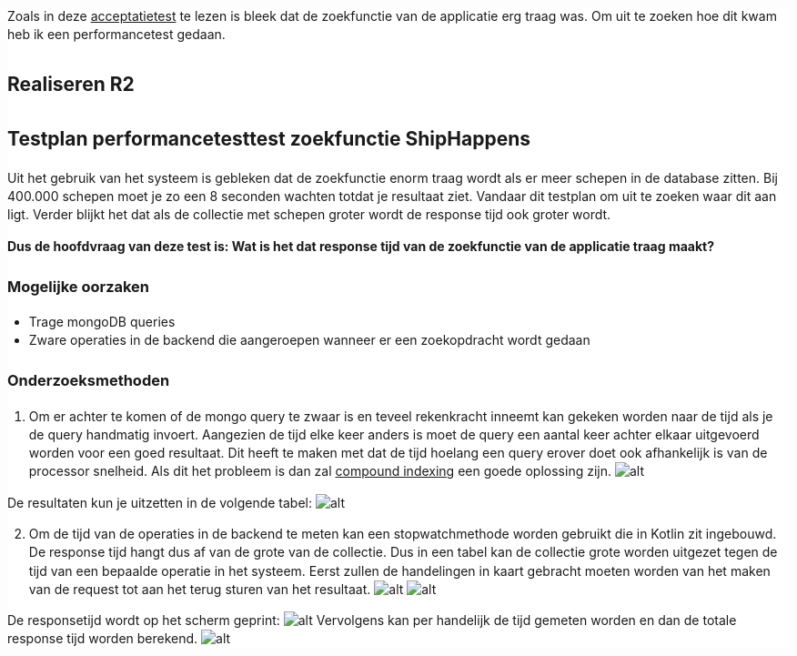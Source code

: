 Zoals in deze [acceptatietest](/blog/2019/01/08/Stage-Teqplay-De-laatste-stappen#acceptatietest-shiphappens) te lezen is bleek dat de zoekfunctie van de applicatie erg traag was. Om uit te zoeken hoe dit kwam heb ik een performancetest gedaan. 



## Realiseren R2
## Testplan performancetesttest zoekfunctie ShipHappens

Uit het gebruik van het systeem is gebleken dat de zoekfunctie
enorm traag wordt als er meer schepen in de database zitten. Bij 
400.000 schepen moet je zo een 8 seconden wachten totdat je resultaat
ziet. Vandaar dit testplan om uit te zoeken waar dit aan ligt. 
Verder blijkt het dat als de collectie met schepen groter wordt de
response tijd ook groter wordt.

**Dus de hoofdvraag van deze test is: Wat is het dat response tijd van de zoekfunctie van de applicatie traag maakt?**


### Mogelijke oorzaken
- Trage mongoDB queries
- Zware operaties in de backend die aangeroepen wanneer er een zoekopdracht wordt gedaan

### Onderzoeksmethoden
1. Om er achter te komen of de mongo query te zwaar is en teveel rekenkracht inneemt kan gekeken worden naar de tijd als je de query handmatig invoert. 
   Aangezien de tijd elke keer anders is moet de query een aantal keer achter elkaar uitgevoerd worden voor een goed resultaat. Dit heeft te maken met dat
   de tijd hoelang een query erover doet ook afhankelijk is van de processor snelheid. Als dit het probleem is dan zal [compound indexing](https://docs.mongodb.com/manual/core/index-compound/) een goede oplossing zijn. 
   ![alt](/blog/assets/mongoDB-performance-test.PNG)

De resultaten kun je uitzetten in de volgende tabel: 
![alt](/blog/assets/result-mongo-test.PNG)

2. Om de tijd van de operaties in de backend te meten kan een stopwatchmethode worden gebruikt die in Kotlin zit ingebouwd. De response tijd hangt dus af van de grote van de collectie. Dus in een tabel kan de collectie grote worden uitgezet tegen de tijd van een bepaalde operatie in het systeem. Eerst zullen de handelingen in kaart gebracht moeten worden van het maken van de request tot aan het terug sturen van het resultaat. 
   ![alt](/blog/assets/api-call-performance-test.PNG)
   ![alt](/blog/assets/api-call-performance-test-2.PNG)

De responsetijd wordt op het scherm geprint:
![alt](/blog/assets/make-search-query-response-time.PNG)
Vervolgens kan per handelijk de tijd gemeten worden en dan de totale response tijd worden berekend.
![alt](/blog/assets/backend-test-table-sample.PNG)
